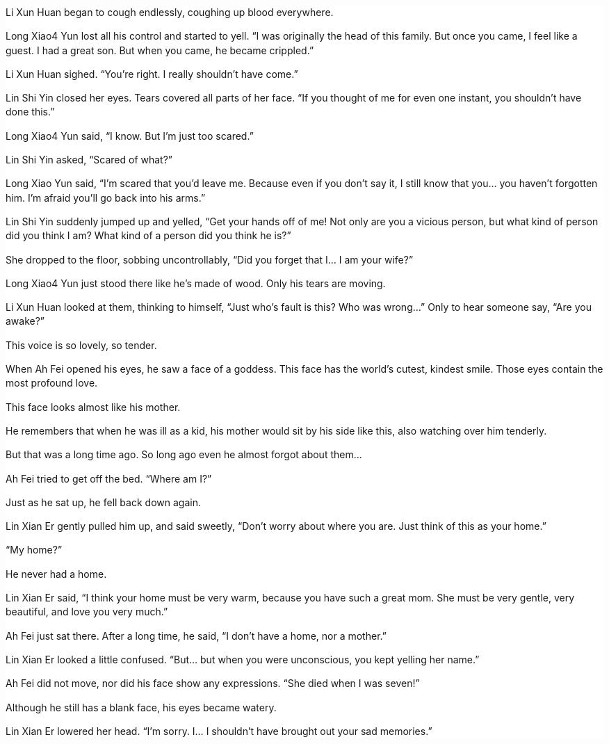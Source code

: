 Li Xun Huan began to cough endlessly, coughing up blood everywhere.

Long Xiao4 Yun lost all his control and started to yell. “I was originally the head of this family. But once you came, I feel like a guest. I had a great son. But when you came, he became crippled.”

Li Xun Huan sighed. “You’re right. I really shouldn’t have come.”

Lin Shi Yin closed her eyes. Tears covered all parts of her face. “If you thought of me for even one instant, you shouldn’t have done this.”

Long Xiao4 Yun said, “I know. But I’m just too scared.”

Lin Shi Yin asked, “Scared of what?”

Long Xiao Yun said, “I’m scared that you’d leave me. Because even if you don’t say it, I still know that you… you haven’t forgotten him. I’m afraid you’ll go back into his arms.”

Lin Shi Yin suddenly jumped up and yelled, “Get your hands off of me! Not only are you a vicious person, but what kind of person did you think I am? What kind of a person did you think he is?”

She dropped to the floor, sobbing uncontrollably, “Did you forget that I… I am your wife?”

Long Xiao4 Yun just stood there like he’s made of wood. Only his tears are moving.

Li Xun Huan looked at them, thinking to himself, “Just who’s fault is this? Who was wrong…”
Only to hear someone say, “Are you awake?”

This voice is so lovely, so tender.

When Ah Fei opened his eyes, he saw a face of a goddess. This face has the world’s cutest, kindest smile. Those eyes contain the most profound love.

This face looks almost like his mother.

He remembers that when he was ill as a kid, his mother would sit by his side like this, also watching over him tenderly.

But that was a long time ago. So long ago even he almost forgot about them…

Ah Fei tried to get off the bed. “Where am I?”

Just as he sat up, he fell back down again.

Lin Xian Er gently pulled him up, and said sweetly, “Don’t worry about where you are. Just think of this as your home.”

“My home?”

He never had a home.

Lin Xian Er said, “I think your home must be very warm, because you have such a great mom. She must be very gentle, very beautiful, and love you very much.”

Ah Fei just sat there. After a long time, he said, “I don’t have a home, nor a mother.”

Lin Xian Er looked a little confused. “But… but when you were unconscious, you kept yelling her name.”

Ah Fei did not move, nor did his face show any expressions. “She died when I was seven!”

Although he still has a blank face, his eyes became watery.

Lin Xian Er lowered her head. “I’m sorry. I… I shouldn’t have brought out your sad memories.”
